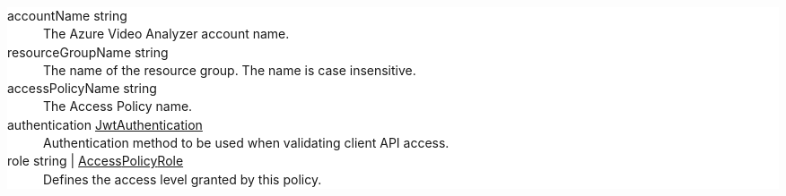 <div>
<pulumi-choosable type="language" values="javascript,typescript">
<dl class="resources-properties"><dt class="property-required property-replacement"
            title="Required">
        <span id="accountname_nodejs">
<a data-swiftype-name="resource-property" data-swiftype-type="text" href="#accountname_nodejs" style="color: inherit; text-decoration: inherit;">account<wbr>Name</a>
</span>
        <span class="property-indicator"></span>
        <span class="property-type">string</span>
    </dt>
    <dd>The Azure Video Analyzer account name.</dd><dt class="property-required property-replacement"
            title="Required">
        <span id="resourcegroupname_nodejs">
<a data-swiftype-name="resource-property" data-swiftype-type="text" href="#resourcegroupname_nodejs" style="color: inherit; text-decoration: inherit;">resource<wbr>Group<wbr>Name</a>
</span>
        <span class="property-indicator"></span>
        <span class="property-type">string</span>
    </dt>
    <dd>The name of the resource group. The name is case insensitive.</dd><dt class="property-optional property-replacement"
            title="Optional">
        <span id="accesspolicyname_nodejs">
<a data-swiftype-name="resource-property" data-swiftype-type="text" href="#accesspolicyname_nodejs" style="color: inherit; text-decoration: inherit;">access<wbr>Policy<wbr>Name</a>
</span>
        <span class="property-indicator"></span>
        <span class="property-type">string</span>
    </dt>
    <dd>The Access Policy name.</dd><dt class="property-optional"
            title="Optional">
        <span id="authentication_nodejs">
<a data-swiftype-name="resource-property" data-swiftype-type="text" href="#authentication_nodejs" style="color: inherit; text-decoration: inherit;">authentication</a>
</span>
        <span class="property-indicator"></span>
        <span class="property-type"><a href="#jwtauthentication">Jwt<wbr>Authentication</a></span>
    </dt>
    <dd>Authentication method to be used when validating client API access.</dd><dt class="property-optional"
            title="Optional">
        <span id="role_nodejs">
<a data-swiftype-name="resource-property" data-swiftype-type="text" href="#role_nodejs" style="color: inherit; text-decoration: inherit;">role</a>
</span>
        <span class="property-indicator"></span>
        <span class="property-type">string | <a href="#accesspolicyrole">Access<wbr>Policy<wbr>Role</a></span>
    </dt>
    <dd>Defines the access level granted by this policy.</dd></dl>
</pulumi-choosable>
</div>
